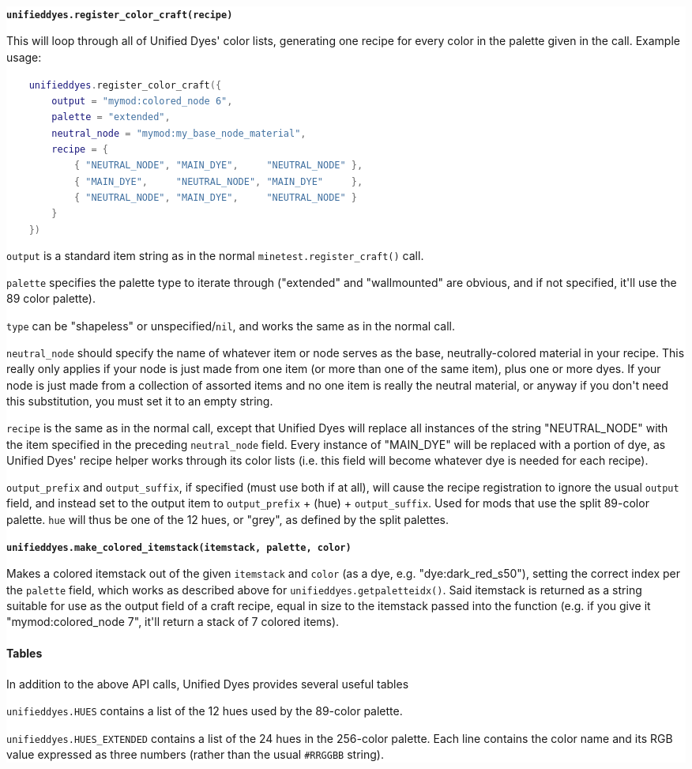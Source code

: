 **`unifieddyes.register_color_craft(recipe)`**

This will loop through all of Unified Dyes' color lists, generating one recipe for every color in the palette given in the call.  Example usage:

```lua
	unifieddyes.register_color_craft({
		output = "mymod:colored_node 6",
		palette = "extended",
		neutral_node = "mymod:my_base_node_material",
		recipe = {
			{ "NEUTRAL_NODE", "MAIN_DYE",     "NEUTRAL_NODE" },
			{ "MAIN_DYE",     "NEUTRAL_NODE", "MAIN_DYE"     }, 
			{ "NEUTRAL_NODE", "MAIN_DYE",     "NEUTRAL_NODE" }
		}
	})
```

`output` is a standard item string as in the normal `minetest.register_craft()` call.

`palette` specifies the palette type to iterate through ("extended" and "wallmounted" are obvious, and if not specified, it'll use the 89 color palette).

`type` can be "shapeless" or unspecified/`nil`, and works the same as in the normal call.

`neutral_node` should specify the name of whatever item or node serves as the base, neutrally-colored material in your recipe.  This really only applies if your node is just made from one item (or more than one of the same item), plus one or more dyes.  If your node is just made from a collection of assorted items and no one item is really the neutral material, or anyway if you don't need this substitution, you must set it to an empty string.

`recipe` is the same as in the normal call, except that Unified Dyes will replace all instances of the string "NEUTRAL_NODE" with the item specified in the preceding `neutral_node` field.  Every instance of "MAIN_DYE" will be replaced with a portion of dye, as Unified Dyes' recipe helper works through its color lists (i.e. this field will become whatever dye is needed for each recipe).

`output_prefix` and `output_suffix`, if specified (must use both if at all), will cause the recipe registration to ignore the usual `output` field, and instead set to the output item to `output_prefix` + (hue) + `output_suffix`.  Used for mods that use the split 89-color palette.  `hue` will thus be one of the 12 hues, or "grey", as defined by the split palettes.

**`unifieddyes.make_colored_itemstack(itemstack, palette, color)`**

Makes a colored itemstack out of the given `itemstack` and `color` (as a dye, e.g. "dye:dark_red_s50"), setting the correct index per the `palette` field, which works as described above for `unifieddyes.getpaletteidx()`.  Said itemstack is returned as a string suitable for use as the output field of a craft recipe, equal in size to the itemstack passed into the function (e.g. if you give it "mymod:colored_node 7", it'll return a stack of 7 colored items).

#### Tables

In addition to the above API calls, Unified Dyes provides several useful tables

`unifieddyes.HUES` contains a list of the 12 hues used by the 89-color palette.

`unifieddyes.HUES_EXTENDED` contains a list of the 24 hues in the 256-color palette. Each line contains the color name and its RGB value expressed as three numbers (rather than the usual `#RRGGBB` string).
